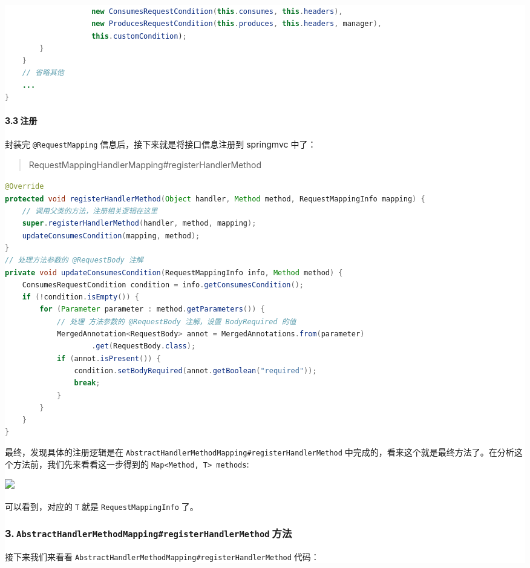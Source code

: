 ```java
                    new ConsumesRequestCondition(this.consumes, this.headers),
                    new ProducesRequestCondition(this.produces, this.headers, manager),
                    this.customCondition);
        }
    }
    // 省略其他
    ...
}

```

#### 3.3 注册

封装完 `@RequestMapping` 信息后，接下来就是将接口信息注册到 springmvc 中了：

> RequestMappingHandlerMapping#registerHandlerMethod

```java
@Override
protected void registerHandlerMethod(Object handler, Method method, RequestMappingInfo mapping) {
    // 调用父类的方法，注册相关逻辑在这里
    super.registerHandlerMethod(handler, method, mapping);
    updateConsumesCondition(mapping, method);
}
// 处理方法参数的 @RequestBody 注解
private void updateConsumesCondition(RequestMappingInfo info, Method method) {
    ConsumesRequestCondition condition = info.getConsumesCondition();
    if (!condition.isEmpty()) {
        for (Parameter parameter : method.getParameters()) {
            // 处理 方法参数的 @RequestBody 注解，设置 BodyRequired 的值
            MergedAnnotation<RequestBody> annot = MergedAnnotations.from(parameter)
                    .get(RequestBody.class);
            if (annot.isPresent()) {
                condition.setBodyRequired(annot.getBoolean("required"));
                break;
            }
        }
    }
}

```

最终，发现具体的注册逻辑是在 `AbstractHandlerMethodMapping#registerHandlerMethod` 中完成的，看来这个就是最终方法了。在分析这个方法前，我们先来看看这一步得到的 `Map<Method, T> methods`:

![](https://java-tutorial.oss-cn-shanghai.aliyuncs.com/up-ec6b4b2d2156e0e041982425173feda38fc.png)

可以看到，对应的 `T` 就是 `RequestMappingInfo` 了。

### 3. `AbstractHandlerMethodMapping#registerHandlerMethod` 方法

接下来我们来看看 `AbstractHandlerMethodMapping#registerHandlerMethod` 代码：
